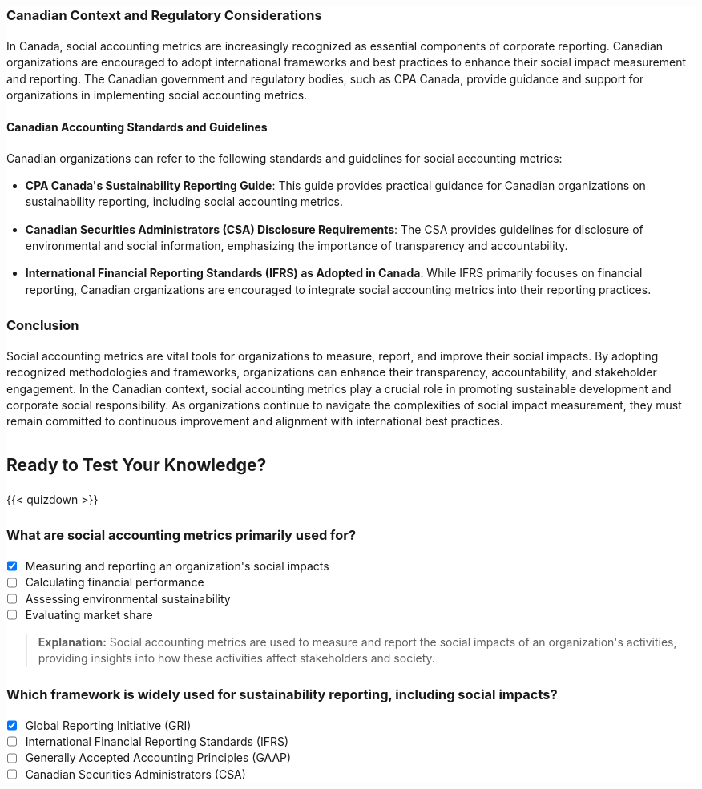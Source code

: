 ### Canadian Context and Regulatory Considerations

In Canada, social accounting metrics are increasingly recognized as essential components of corporate reporting. Canadian organizations are encouraged to adopt international frameworks and best practices to enhance their social impact measurement and reporting. The Canadian government and regulatory bodies, such as CPA Canada, provide guidance and support for organizations in implementing social accounting metrics.

#### Canadian Accounting Standards and Guidelines

Canadian organizations can refer to the following standards and guidelines for social accounting metrics:

- **CPA Canada's Sustainability Reporting Guide**: This guide provides practical guidance for Canadian organizations on sustainability reporting, including social accounting metrics.

- **Canadian Securities Administrators (CSA) Disclosure Requirements**: The CSA provides guidelines for disclosure of environmental and social information, emphasizing the importance of transparency and accountability.

- **International Financial Reporting Standards (IFRS) as Adopted in Canada**: While IFRS primarily focuses on financial reporting, Canadian organizations are encouraged to integrate social accounting metrics into their reporting practices.

### Conclusion

Social accounting metrics are vital tools for organizations to measure, report, and improve their social impacts. By adopting recognized methodologies and frameworks, organizations can enhance their transparency, accountability, and stakeholder engagement. In the Canadian context, social accounting metrics play a crucial role in promoting sustainable development and corporate social responsibility. As organizations continue to navigate the complexities of social impact measurement, they must remain committed to continuous improvement and alignment with international best practices.

## **Ready to Test Your Knowledge?**

{{< quizdown >}}

### What are social accounting metrics primarily used for?

- [x] Measuring and reporting an organization's social impacts
- [ ] Calculating financial performance
- [ ] Assessing environmental sustainability
- [ ] Evaluating market share

> **Explanation:** Social accounting metrics are used to measure and report the social impacts of an organization's activities, providing insights into how these activities affect stakeholders and society.

### Which framework is widely used for sustainability reporting, including social impacts?

- [x] Global Reporting Initiative (GRI)
- [ ] International Financial Reporting Standards (IFRS)
- [ ] Generally Accepted Accounting Principles (GAAP)
- [ ] Canadian Securities Administrators (CSA)
